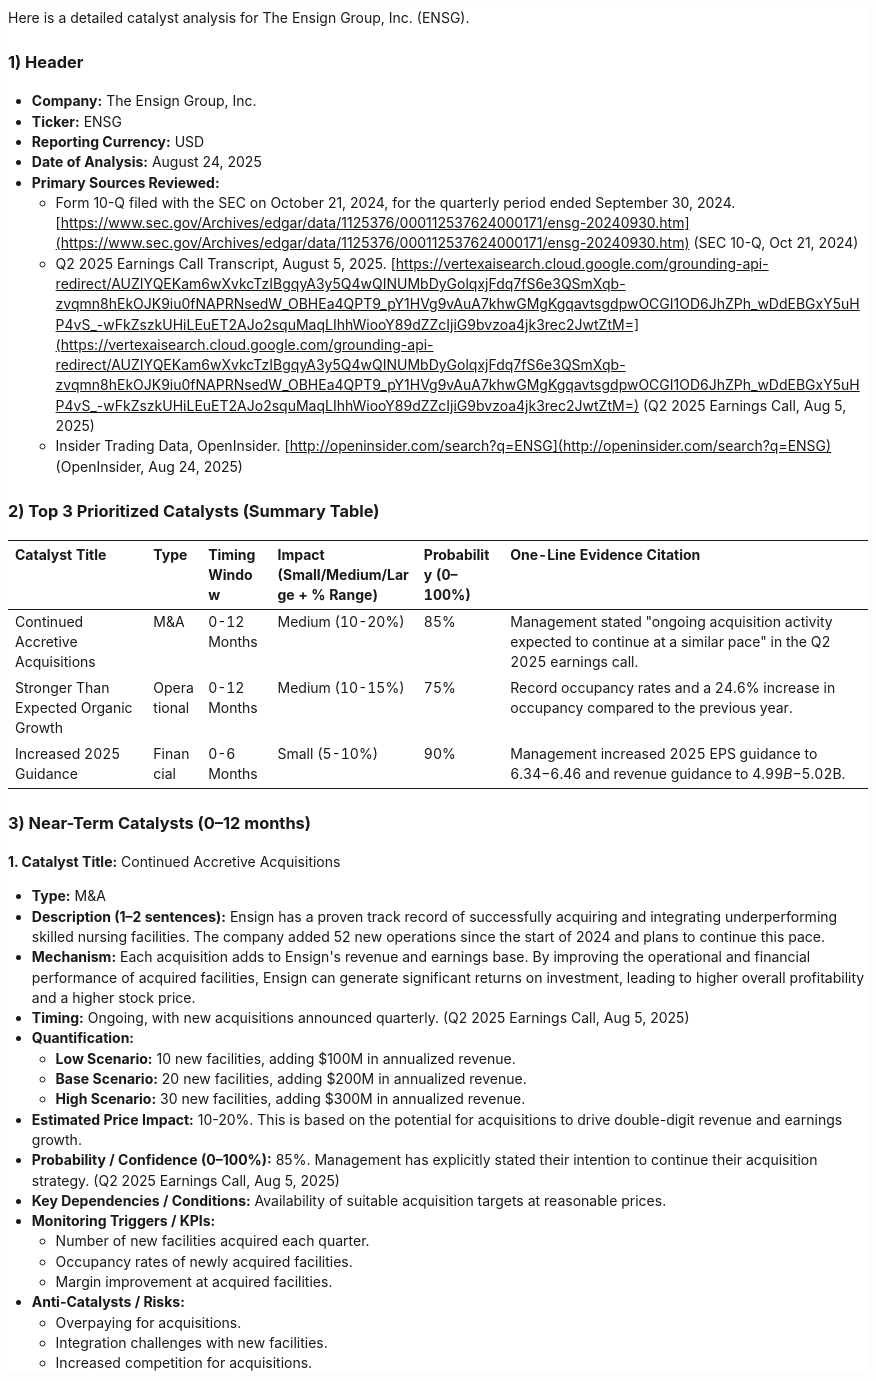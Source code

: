 Here is a detailed catalyst analysis for The Ensign Group, Inc. (ENSG).

### **1) Header**

*   **Company:** The Ensign Group, Inc.
*   **Ticker:** ENSG
*   **Reporting Currency:** USD
*   **Date of Analysis:** August 24, 2025
*   **Primary Sources Reviewed:**
    *   Form 10-Q filed with the SEC on October 21, 2024, for the quarterly period ended September 30, 2024. [https://www.sec.gov/Archives/edgar/data/1125376/000112537624000171/ensg-20240930.htm](https://www.sec.gov/Archives/edgar/data/1125376/000112537624000171/ensg-20240930.htm) (SEC 10-Q, Oct 21, 2024)
    *   Q2 2025 Earnings Call Transcript, August 5, 2025. [https://vertexaisearch.cloud.google.com/grounding-api-redirect/AUZIYQEKam6wXvkcTzIBgqyA3y5Q4wQINUMbDyGolqxjFdq7fS6e3QSmXqb-zvqmn8hEkOJK9iu0fNAPRNsedW_OBHEa4QPT9_pY1HVg9vAuA7khwGMgKgqavtsgdpwOCGI1OD6JhZPh_wDdEBGxY5uHP4vS_-wFkZszkUHiLEuET2AJo2squMaqLIhhWiooY89dZZcIjiG9bvzoa4jk3rec2JwtZtM=](https://vertexaisearch.cloud.google.com/grounding-api-redirect/AUZIYQEKam6wXvkcTzIBgqyA3y5Q4wQINUMbDyGolqxjFdq7fS6e3QSmXqb-zvqmn8hEkOJK9iu0fNAPRNsedW_OBHEa4QPT9_pY1HVg9vAuA7khwGMgKgqavtsgdpwOCGI1OD6JhZPh_wDdEBGxY5uHP4vS_-wFkZszkUHiLEuET2AJo2squMaqLIhhWiooY89dZZcIjiG9bvzoa4jk3rec2JwtZtM=) (Q2 2025 Earnings Call, Aug 5, 2025)
    *   Insider Trading Data, OpenInsider. [http://openinsider.com/search?q=ENSG](http://openinsider.com/search?q=ENSG) (OpenInsider, Aug 24, 2025)

### **2) Top 3 Prioritized Catalysts (Summary Table)**

| Catalyst Title | Type | Timing Window | Impact (Small/Medium/Large + % Range) | Probability (0–100%) | One-Line Evidence Citation |
| :--- | :--- | :--- | :--- | :--- | :--- |
| Continued Accretive Acquisitions | M&A | 0-12 Months | Medium (10-20%) | 85% | Management stated "ongoing acquisition activity expected to continue at a similar pace" in the Q2 2025 earnings call. |
| Stronger Than Expected Organic Growth | Operational | 0-12 Months | Medium (10-15%) | 75% | Record occupancy rates and a 24.6% increase in occupancy compared to the previous year. |
| Increased 2025 Guidance | Financial | 0-6 Months | Small (5-10%) | 90% | Management increased 2025 EPS guidance to $6.34-$6.46 and revenue guidance to $4.99B-$5.02B. |

### **3) Near-Term Catalysts (0–12 months)**

**1. Catalyst Title:** Continued Accretive Acquisitions
*   **Type:** M&A
*   **Description (1–2 sentences):** Ensign has a proven track record of successfully acquiring and integrating underperforming skilled nursing facilities. The company added 52 new operations since the start of 2024 and plans to continue this pace.
*   **Mechanism:** Each acquisition adds to Ensign's revenue and earnings base. By improving the operational and financial performance of acquired facilities, Ensign can generate significant returns on investment, leading to higher overall profitability and a higher stock price.
*   **Timing:** Ongoing, with new acquisitions announced quarterly. (Q2 2025 Earnings Call, Aug 5, 2025)
*   **Quantification:**
    *   **Low Scenario:** 10 new facilities, adding $100M in annualized revenue.
    *   **Base Scenario:** 20 new facilities, adding $200M in annualized revenue.
    *   **High Scenario:** 30 new facilities, adding $300M in annualized revenue.
*   **Estimated Price Impact:** 10-20%. This is based on the potential for acquisitions to drive double-digit revenue and earnings growth.
*   **Probability / Confidence (0–100%):** 85%. Management has explicitly stated their intention to continue their acquisition strategy. (Q2 2025 Earnings Call, Aug 5, 2025)
*   **Key Dependencies / Conditions:** Availability of suitable acquisition targets at reasonable prices.
*   **Monitoring Triggers / KPIs:**
    *   Number of new facilities acquired each quarter.
    *   Occupancy rates of newly acquired facilities.
    *   Margin improvement at acquired facilities.
*   **Anti-Catalysts / Risks:**
    *   Overpaying for acquisitions.
    *   Integration challenges with new facilities.
    *   Increased competition for acquisitions.